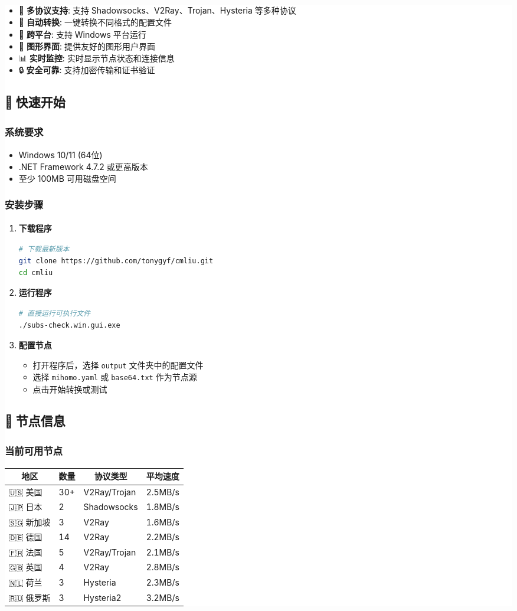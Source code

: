 - 🚀 **多协议支持**: 支持 Shadowsocks、V2Ray、Trojan、Hysteria 等多种协议
- 🔧 **自动转换**: 一键转换不同格式的配置文件
- 📱 **跨平台**: 支持 Windows 平台运行
- 🎨 **图形界面**: 提供友好的图形用户界面
- 📊 **实时监控**: 实时显示节点状态和连接信息
- 🔒 **安全可靠**: 支持加密传输和证书验证

## 🚀 快速开始

### 系统要求

- Windows 10/11 (64位)
- .NET Framework 4.7.2 或更高版本
- 至少 100MB 可用磁盘空间

### 安装步骤

1. **下载程序**
   ```bash
   # 下载最新版本
   git clone https://github.com/tonygyf/cmliu.git
   cd cmliu
   ```

2. **运行程序**
   ```bash
   # 直接运行可执行文件
   ./subs-check.win.gui.exe
   ```

3. **配置节点**
   - 打开程序后，选择 `output` 文件夹中的配置文件
   - 选择 `mihomo.yaml` 或 `base64.txt` 作为节点源
   - 点击开始转换或测试

## 📡 节点信息

### 当前可用节点

| 地区 | 数量 | 协议类型 | 平均速度 |
|------|------|----------|----------|
| 🇺🇸 美国 | 30+ | V2Ray/Trojan | 2.5MB/s |
| 🇯🇵 日本 | 2 | Shadowsocks | 1.8MB/s |
| 🇸🇬 新加坡 | 3 | V2Ray | 1.6MB/s |
| 🇩🇪 德国 | 14 | V2Ray | 2.2MB/s |
| 🇫🇷 法国 | 5 | V2Ray/Trojan | 2.1MB/s |
| 🇬🇧 英国 | 4 | V2Ray | 2.8MB/s |
| 🇳🇱 荷兰 | 3 | Hysteria | 2.3MB/s |
| 🇷🇺 俄罗斯 | 3 | Hysteria2 | 3.2MB/s |
